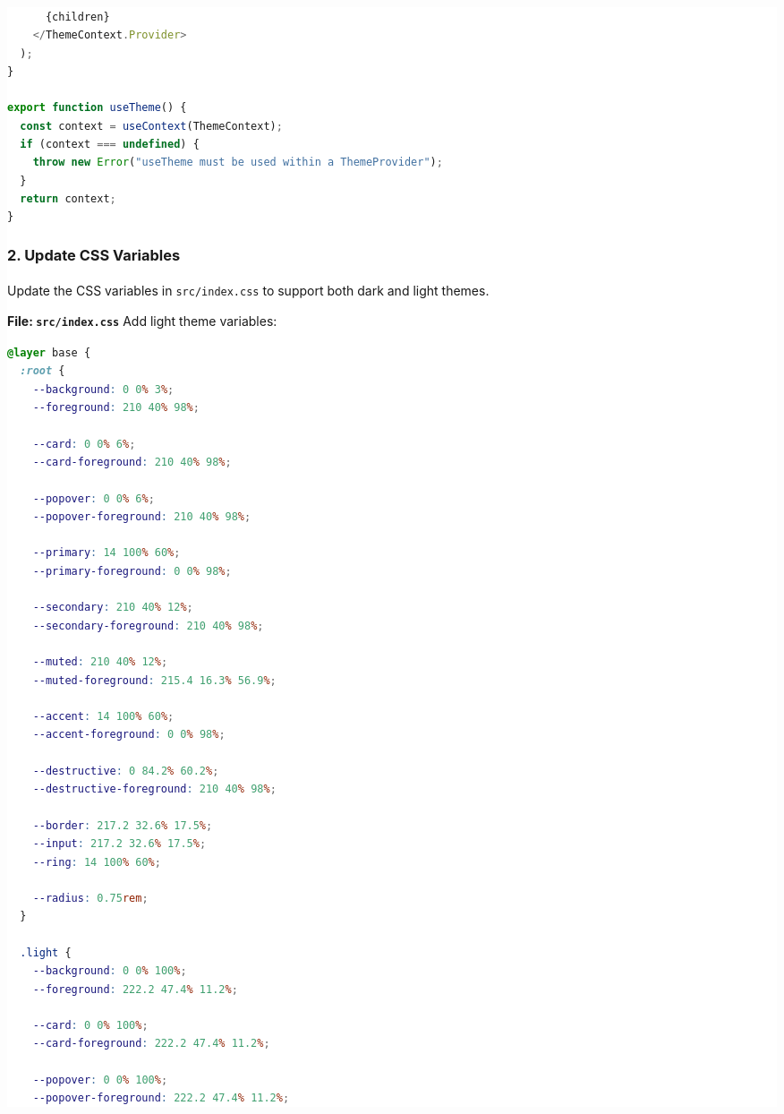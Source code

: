 ```typescript
      {children}
    </ThemeContext.Provider>
  );
}

export function useTheme() {
  const context = useContext(ThemeContext);
  if (context === undefined) {
    throw new Error("useTheme must be used within a ThemeProvider");
  }
  return context;
}
```

### 2. Update CSS Variables

Update the CSS variables in `src/index.css` to support both dark and light themes.

**File: `src/index.css`**
Add light theme variables:

```css
@layer base {
  :root {
    --background: 0 0% 3%;
    --foreground: 210 40% 98%;

    --card: 0 0% 6%;
    --card-foreground: 210 40% 98%;

    --popover: 0 0% 6%;
    --popover-foreground: 210 40% 98%;

    --primary: 14 100% 60%;
    --primary-foreground: 0 0% 98%;

    --secondary: 210 40% 12%;
    --secondary-foreground: 210 40% 98%;

    --muted: 210 40% 12%;
    --muted-foreground: 215.4 16.3% 56.9%;

    --accent: 14 100% 60%;
    --accent-foreground: 0 0% 98%;

    --destructive: 0 84.2% 60.2%;
    --destructive-foreground: 210 40% 98%;

    --border: 217.2 32.6% 17.5%;
    --input: 217.2 32.6% 17.5%;
    --ring: 14 100% 60%;

    --radius: 0.75rem;
  }

  .light {
    --background: 0 0% 100%;
    --foreground: 222.2 47.4% 11.2%;

    --card: 0 0% 100%;
    --card-foreground: 222.2 47.4% 11.2%;

    --popover: 0 0% 100%;
    --popover-foreground: 222.2 47.4% 11.2%;
```